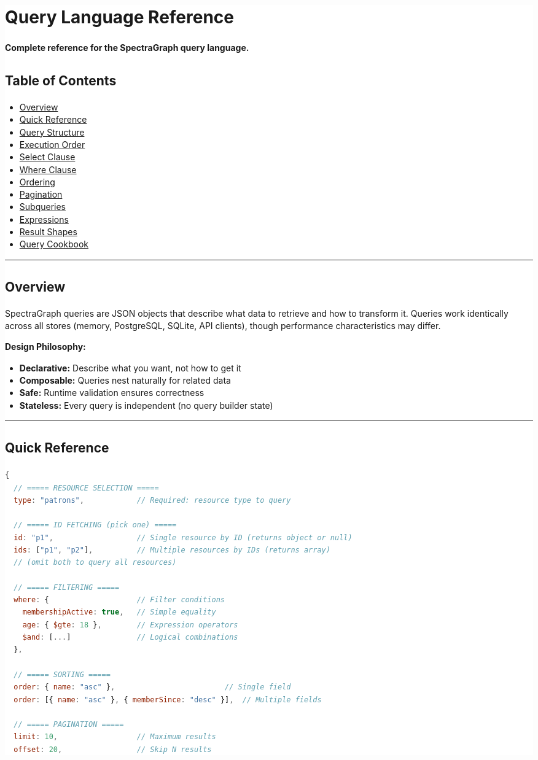# Query Language Reference

**Complete reference for the SpectraGraph query language.**

## Table of Contents

- [Overview](#overview)
- [Quick Reference](#quick-reference)
- [Query Structure](#query-structure)
- [Execution Order](#execution-order)
- [Select Clause](#select-clause)
- [Where Clause](#where-clause)
- [Ordering](#ordering)
- [Pagination](#pagination)
- [Subqueries](#subqueries)
- [Expressions](#expressions)
- [Result Shapes](#result-shapes)
- [Query Cookbook](#query-cookbook)

---

## Overview

SpectraGraph queries are JSON objects that describe what data to retrieve and how to transform it. Queries work identically across all stores (memory, PostgreSQL, SQLite, API clients), though performance characteristics may differ.

**Design Philosophy:**

- **Declarative:** Describe what you want, not how to get it
- **Composable:** Queries nest naturally for related data
- **Safe:** Runtime validation ensures correctness
- **Stateless:** Every query is independent (no query builder state)

---

## Quick Reference

```javascript
{
  // ===== RESOURCE SELECTION =====
  type: "patrons",            // Required: resource type to query

  // ===== ID FETCHING (pick one) =====
  id: "p1",                   // Single resource by ID (returns object or null)
  ids: ["p1", "p2"],          // Multiple resources by IDs (returns array)
  // (omit both to query all resources)

  // ===== FILTERING =====
  where: {                    // Filter conditions
    membershipActive: true,   // Simple equality
    age: { $gte: 18 },        // Expression operators
    $and: [...]               // Logical combinations
  },

  // ===== SORTING =====
  order: { name: "asc" },                         // Single field
  order: [{ name: "asc" }, { memberSince: "desc" }],  // Multiple fields

  // ===== PAGINATION =====
  limit: 10,                  // Maximum results
  offset: 20,                 // Skip N results

```